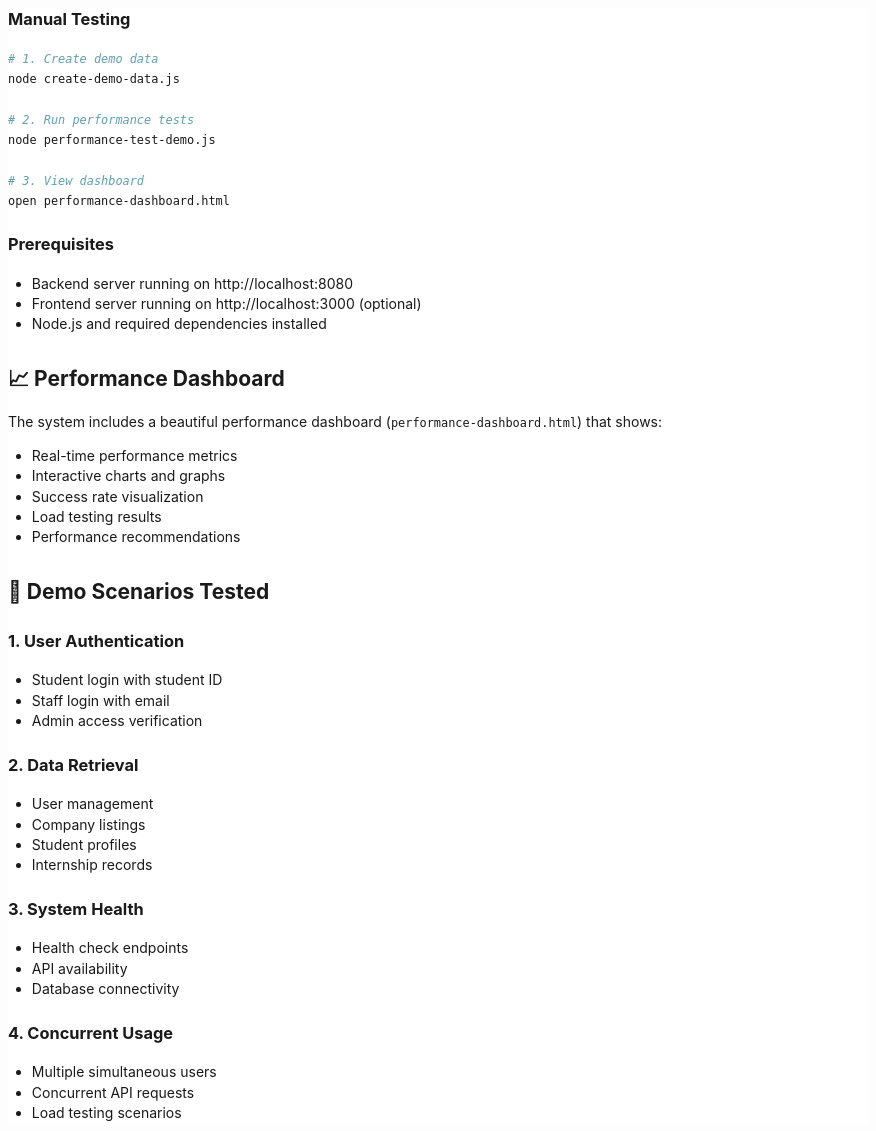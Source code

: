 ### Manual Testing
```bash
# 1. Create demo data
node create-demo-data.js

# 2. Run performance tests
node performance-test-demo.js

# 3. View dashboard
open performance-dashboard.html
```

### Prerequisites
- Backend server running on http://localhost:8080
- Frontend server running on http://localhost:3000 (optional)
- Node.js and required dependencies installed

## 📈 Performance Dashboard

The system includes a beautiful performance dashboard (`performance-dashboard.html`) that shows:

- Real-time performance metrics
- Interactive charts and graphs
- Success rate visualization
- Load testing results
- Performance recommendations

## 🎉 Demo Scenarios Tested

### 1. User Authentication
- Student login with student ID
- Staff login with email
- Admin access verification

### 2. Data Retrieval
- User management
- Company listings
- Student profiles
- Internship records

### 3. System Health
- Health check endpoints
- API availability
- Database connectivity

### 4. Concurrent Usage
- Multiple simultaneous users
- Concurrent API requests
- Load testing scenarios
